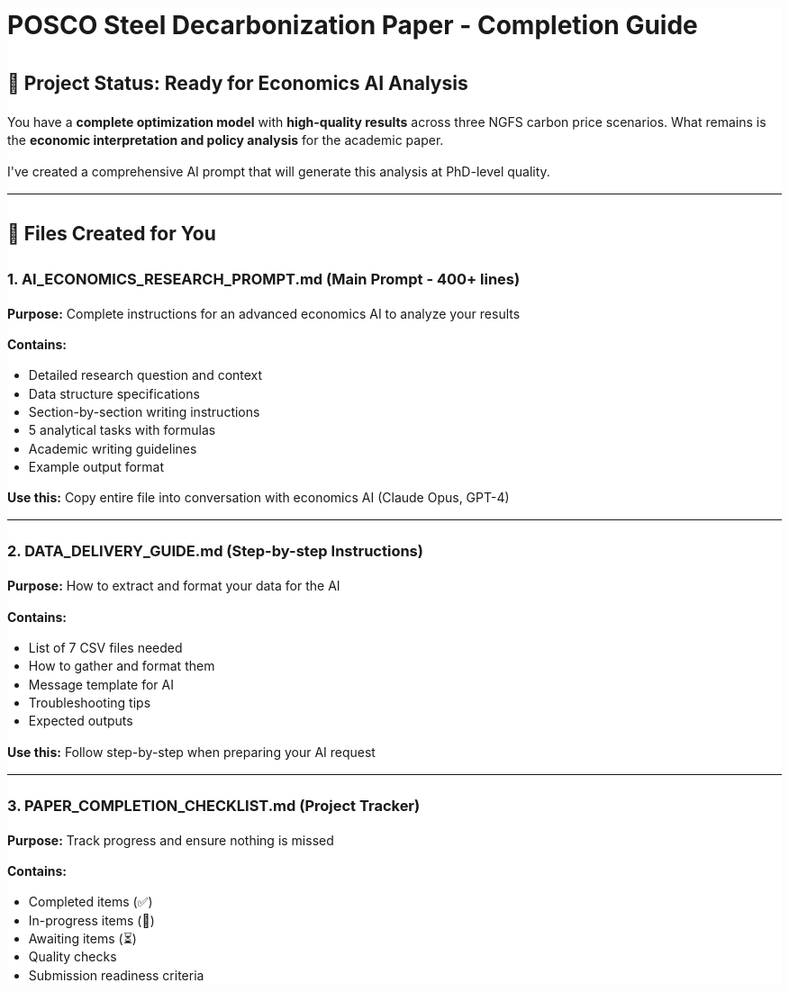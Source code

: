 # POSCO Steel Decarbonization Paper - Completion Guide

## 🎯 Project Status: Ready for Economics AI Analysis

You have a **complete optimization model** with **high-quality results** across three NGFS carbon price scenarios. What remains is the **economic interpretation and policy analysis** for the academic paper.

I've created a comprehensive AI prompt that will generate this analysis at PhD-level quality.

---

## 📂 Files Created for You

### 1. **AI_ECONOMICS_RESEARCH_PROMPT.md** (Main Prompt - 400+ lines)
**Purpose:** Complete instructions for an advanced economics AI to analyze your results

**Contains:**
- Detailed research question and context
- Data structure specifications
- Section-by-section writing instructions
- 5 analytical tasks with formulas
- Academic writing guidelines
- Example output format

**Use this:** Copy entire file into conversation with economics AI (Claude Opus, GPT-4)

---

### 2. **DATA_DELIVERY_GUIDE.md** (Step-by-step Instructions)
**Purpose:** How to extract and format your data for the AI

**Contains:**
- List of 7 CSV files needed
- How to gather and format them
- Message template for AI
- Troubleshooting tips
- Expected outputs

**Use this:** Follow step-by-step when preparing your AI request

---

### 3. **PAPER_COMPLETION_CHECKLIST.md** (Project Tracker)
**Purpose:** Track progress and ensure nothing is missed

**Contains:**
- Completed items (✅)
- In-progress items (🔄)
- Awaiting items (⏳)
- Quality checks
- Submission readiness criteria
